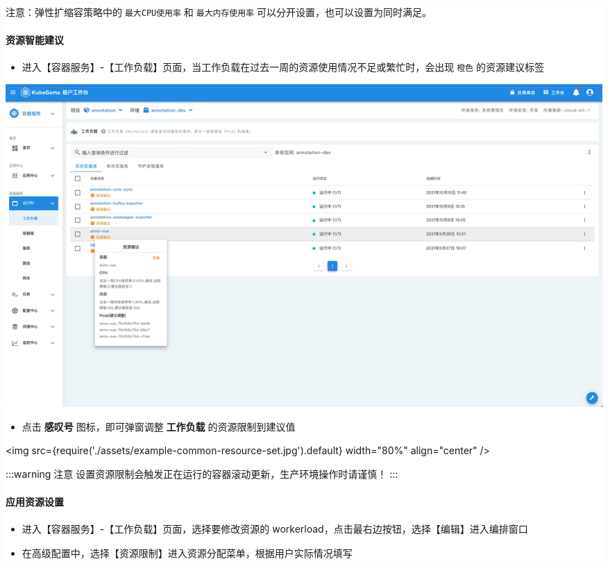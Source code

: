 <alert type="warning">注意：弹性扩缩容策略中的 `最大CPU使用率` 和 `最大内存使用率` 可以分开设置，也可以设置为同时满足。</alert>

#### 资源智能建议

- 进入【容器服务】-【工作负载】页面，当工作负载在过去一周的资源使用情况不足或繁忙时，会出现 `橙色` 的资源建议标签

![](./assets/example-common-resource-recommend.jpg)

- 点击 **感叹号** 图标，即可弹窗调整 **工作负载** 的资源限制到建议值

<img
  src={require('./assets/example-common-resource-set.jpg').default}
  width="80%"
  align="center"
/>

:::warning 注意
设置资源限制会触发正在运行的容器滚动更新，生产环境操作时请谨慎！
:::
#### 应用资源设置

- 进入【容器服务】-【工作负载】页面，选择要修改资源的 workerload，点击最右边按钮，选择【编辑】进入编排窗口

- 在高级配置中，选择【资源限制】进入资源分配菜单，根据用户实际情况填写
